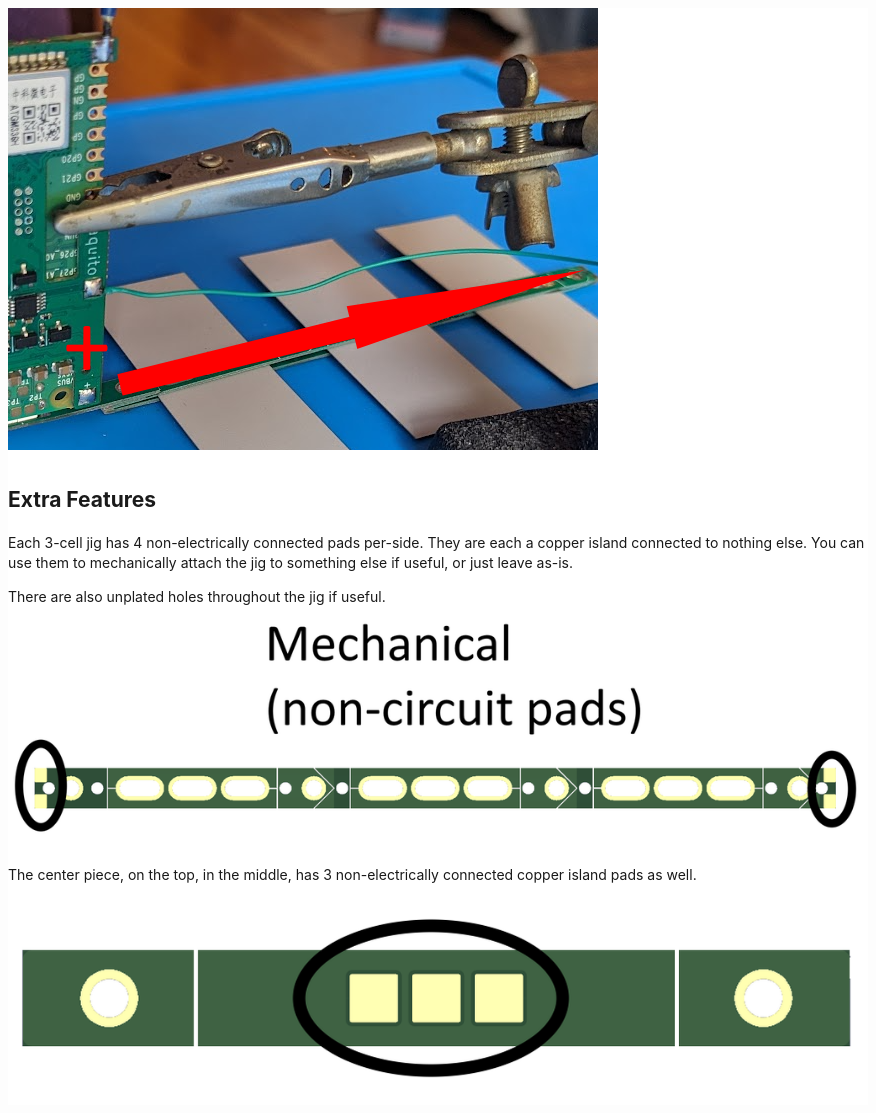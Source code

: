 ![](mechanical_solder_3.png)

            

## Extra Features

Each 3-cell jig has 4 non-electrically connected pads per-side.  They are each a copper island connected to nothing else.  You can use them to mechanically attach the jig to something else if useful, or just leave as-is.

There are also unplated holes throughout the jig if useful.

![](mechanical_solder_ends.png)

The center piece, on the top, in the middle, has 3 non-electrically connected copper island pads as well.

![](ss_center_circled.png)
